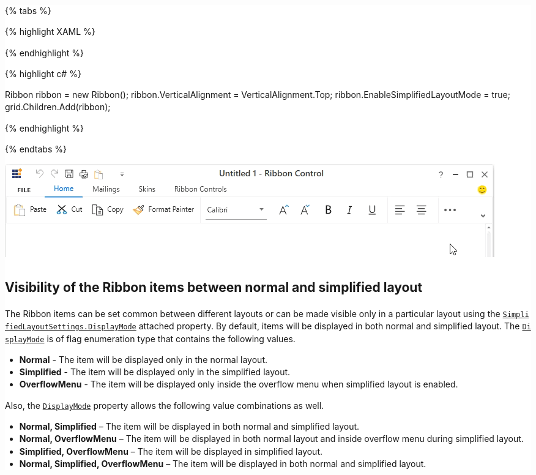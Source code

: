  {% tabs %}

 {% highlight XAML %}

 <Grid>
 <syncfusion:Ribbon x:Name="ribbon" EnableSimplifiedLayoutMode="True" VerticalAlignment="Top">            
 </syncfusion:Ribbon>
 </Grid>

 {% endhighlight %}

 {% highlight c# %}

 Ribbon ribbon = new Ribbon();
 ribbon.VerticalAlignment = VerticalAlignment.Top;
 ribbon.EnableSimplifiedLayoutMode = true;
 grid.Children.Add(ribbon);
 
 {% endhighlight %}

 {% endtabs %}

 ![Switching between Simplified and Normal Layout Mode in WPF Ribbon](SimplifiedLayout_images/wpf-ribbon-layouts.gif)

## Visibility of the Ribbon items between normal and simplified layout

 The Ribbon items can be set common between different layouts or can be made visible only in a particular layout using the [`SimplifiedLayoutSettings.DisplayMode`](https://help.syncfusion.com/cr/wpf/Syncfusion.Windows.Tools.Controls.SimplifiedLayoutSettings.html#Syncfusion_Windows_Tools_Controls_SimplifiedLayoutSettings_SetDisplayMode_System_Windows_UIElement_Syncfusion_Windows_Tools_DisplayMode_) attached property. By default, items will be displayed in both normal and simplified layout. The [`DisplayMode`](https://help.syncfusion.com/cr/wpf/Syncfusion.Windows.Tools.DisplayMode.html) is of flag enumeration type that contains the following values.

 * **Normal** - The item will be displayed only in the normal layout.
 * **Simplified** - The item will be displayed only in the simplified layout.
 * **OverflowMenu** - The item will be displayed only inside the overflow menu when simplified layout is enabled.

 Also, the [`DisplayMode`](https://help.syncfusion.com/cr/wpf/Syncfusion.Windows.Tools.Controls.SimplifiedLayoutSettings.html#Syncfusion_Windows_Tools_Controls_SimplifiedLayoutSettings_SetDisplayMode_System_Windows_UIElement_Syncfusion_Windows_Tools_DisplayMode_) property allows the following value combinations as well.

 * **Normal, Simplified** – The item will be displayed in both normal and simplified layout.
 * **Normal, OverflowMenu** – The item will be displayed in both normal layout and inside overflow menu during simplified layout.
 * **Simplified, OverflowMenu** – The item will be displayed in simplified layout.
 * **Normal, Simplified, OverflowMenu** – The item will be displayed in both normal and simplified layout.

